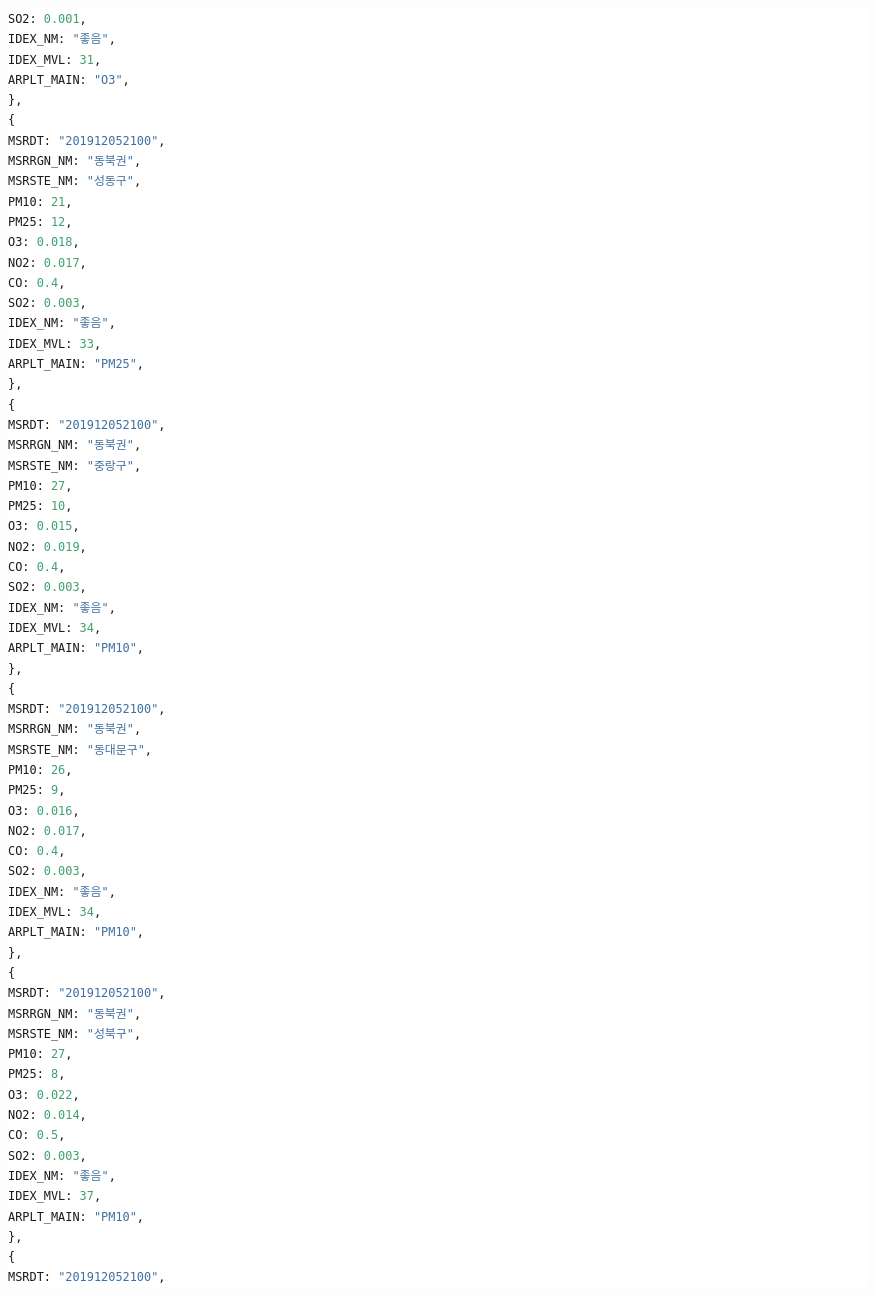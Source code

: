 ```python
SO2: 0.001,
IDEX_NM: "좋음",
IDEX_MVL: 31,
ARPLT_MAIN: "O3",
},
{
MSRDT: "201912052100",
MSRRGN_NM: "동북권",
MSRSTE_NM: "성동구",
PM10: 21,
PM25: 12,
O3: 0.018,
NO2: 0.017,
CO: 0.4,
SO2: 0.003,
IDEX_NM: "좋음",
IDEX_MVL: 33,
ARPLT_MAIN: "PM25",
},
{
MSRDT: "201912052100",
MSRRGN_NM: "동북권",
MSRSTE_NM: "중랑구",
PM10: 27,
PM25: 10,
O3: 0.015,
NO2: 0.019,
CO: 0.4,
SO2: 0.003,
IDEX_NM: "좋음",
IDEX_MVL: 34,
ARPLT_MAIN: "PM10",
},
{
MSRDT: "201912052100",
MSRRGN_NM: "동북권",
MSRSTE_NM: "동대문구",
PM10: 26,
PM25: 9,
O3: 0.016,
NO2: 0.017,
CO: 0.4,
SO2: 0.003,
IDEX_NM: "좋음",
IDEX_MVL: 34,
ARPLT_MAIN: "PM10",
},
{
MSRDT: "201912052100",
MSRRGN_NM: "동북권",
MSRSTE_NM: "성북구",
PM10: 27,
PM25: 8,
O3: 0.022,
NO2: 0.014,
CO: 0.5,
SO2: 0.003,
IDEX_NM: "좋음",
IDEX_MVL: 37,
ARPLT_MAIN: "PM10",
},
{
MSRDT: "201912052100",
```